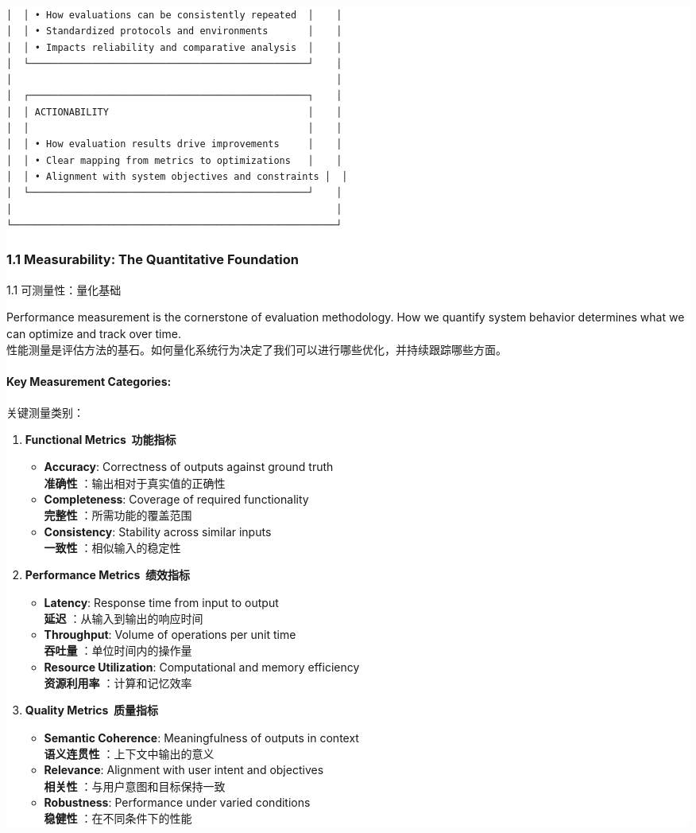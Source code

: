 ```
│  │ • How evaluations can be consistently repeated  │    │
│  │ • Standardized protocols and environments       │    │
│  │ • Impacts reliability and comparative analysis  │    │
│  └─────────────────────────────────────────────────┘    │
│                                                         │
│  ┌─────────────────────────────────────────────────┐    │
│  │ ACTIONABILITY                                   │    │
│  │                                                 │    │
│  │ • How evaluation results drive improvements     │    │
│  │ • Clear mapping from metrics to optimizations   │    │
│  │ • Alignment with system objectives and constraints │  │
│  └─────────────────────────────────────────────────┘    │
│                                                         │
└─────────────────────────────────────────────────────────┘
```

### 1.1 Measurability: The Quantitative Foundation  
1.1 可测量性：量化基础

[](https://github.com/KashiwaByte/Context-Engineering-Chinese-Bilingual/blob/main/Chinese-Bilingual/40_reference/eval_checklist.md#11-measurability-the-quantitative-foundation)

Performance measurement is the cornerstone of evaluation methodology. How we quantify system behavior determines what we can optimize and track over time.  
性能测量是评估方法的基石。如何量化系统行为决定了我们可以进行哪些优化，并持续跟踪哪些方面。

#### Key Measurement Categories:  
关键测量类别：

[](https://github.com/KashiwaByte/Context-Engineering-Chinese-Bilingual/blob/main/Chinese-Bilingual/40_reference/eval_checklist.md#key-measurement-categories)

1. **Functional Metrics  功能指标**
    
    - **Accuracy**: Correctness of outputs against ground truth  
        **准确性** ：输出相对于真实值的正确性
    - **Completeness**: Coverage of required functionality  
        **完整性** ：所需功能的覆盖范围
    - **Consistency**: Stability across similar inputs  
        **一致性** ：相似输入的稳定性
2. **Performance Metrics  绩效指标**
    
    - **Latency**: Response time from input to output  
        **延迟** ：从输入到输出的响应时间
    - **Throughput**: Volume of operations per unit time  
        **吞吐量** ：单位时间内的操作量
    - **Resource Utilization**: Computational and memory efficiency  
        **资源利用率** ：计算和记忆效率
3. **Quality Metrics  质量指标**
    
    - **Semantic Coherence**: Meaningfulness of outputs in context  
        **语义连贯性** ：上下文中输出的意义
    - **Relevance**: Alignment with user intent and objectives  
        **相关性** ：与用户意图和目标保持一致
    - **Robustness**: Performance under varied conditions  
        **稳健性** ：在不同条件下的性能
